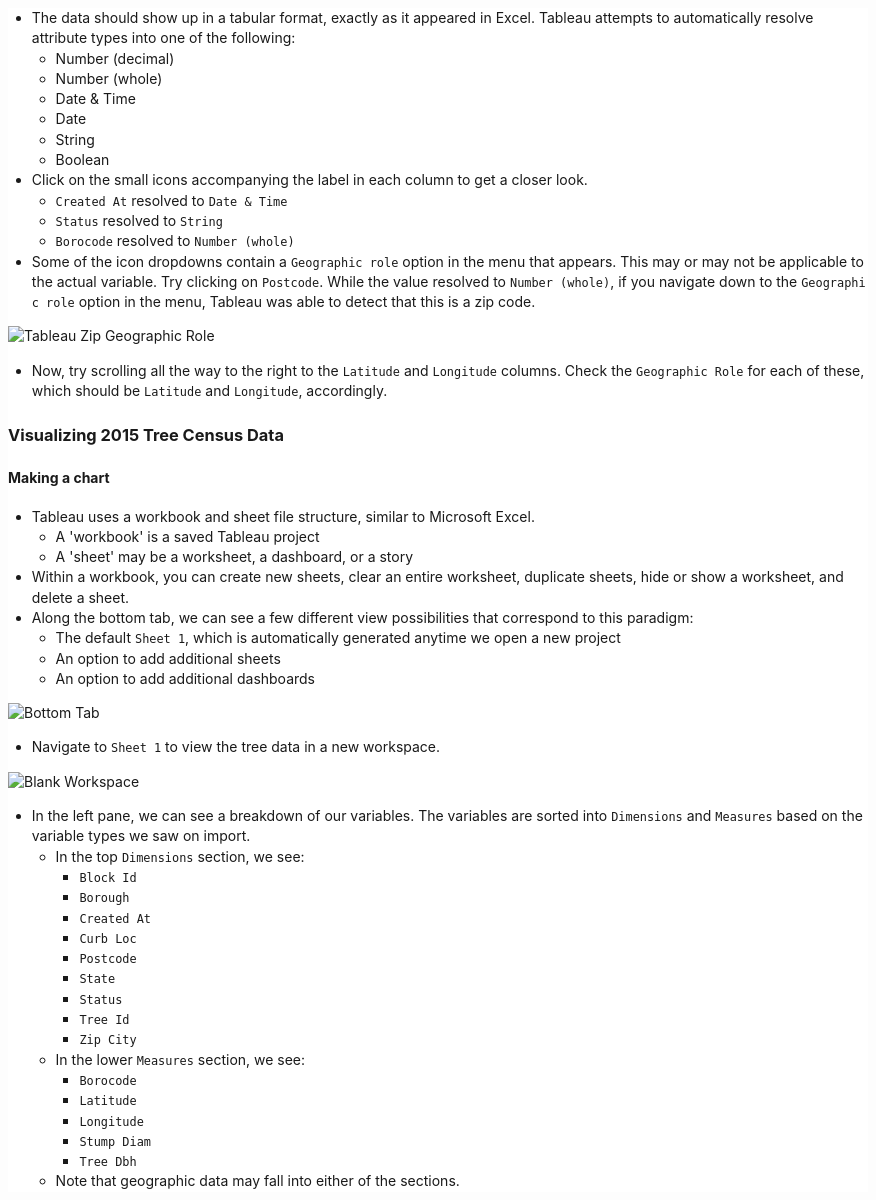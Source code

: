 * The data should show up in a tabular format, exactly as it appeared in Excel. Tableau attempts to automatically resolve attribute types into one of the following:
	* Number (decimal)
	* Number (whole)
	* Date & Time
	* Date
	* String
	* Boolean
* Click on the small icons accompanying the label in each column to get a closer look.
	* `Created At` resolved to `Date & Time`
	* `Status` resolved to `String`
	* `Borocode` resolved to `Number (whole)`
* Some of the icon dropdowns contain a `Geographic role` option in the menu that appears. This may or may not be applicable to the actual variable. Try clicking on `Postcode`. While the value resolved to `Number (whole)`, if you navigate down to the `Geographic role` option in the menu, Tableau was able to detect that this is a zip code. 

![Tableau Zip Geographic Role](https://github.com/emilyfuhrman/datavis_design/blob/master/2019_Spring/Studios/Images/01/14_Zip_Geographic_Role.png)

* Now, try scrolling all the way to the right to the `Latitude` and `Longitude` columns. Check the `Geographic Role` for each of these, which should be `Latitude` and `Longitude`, accordingly. 

### Visualizing 2015 Tree Census Data
#### Making a chart

* Tableau uses a workbook and sheet file structure, similar to Microsoft Excel.
	* A 'workbook' is a saved Tableau project
	* A 'sheet' may be a worksheet, a dashboard, or a story
* Within a workbook, you can create new sheets, clear an entire worksheet, duplicate sheets, hide or show a worksheet, and delete a sheet. 
* Along the bottom tab, we can see a few different view possibilities that correspond to this paradigm:
	* The default `Sheet 1`, which is automatically generated anytime we open a new project
	* An option to add additional sheets
	* An option to add additional dashboards

![Bottom Tab](https://github.com/emilyfuhrman/datavis_design/blob/master/2019_Spring/Studios/Images/01/15_Bottom_Tab.png) 

* Navigate to `Sheet 1` to view the tree data in a new workspace. 

![Blank Workspace](https://github.com/emilyfuhrman/datavis_design/blob/master/2019_Spring/Studios/Images/01/16_Blank_Workspace.png) 

* In the left pane, we can see a breakdown of our variables. The variables are sorted into `Dimensions` and `Measures` based on the variable types we saw on import.
	* In the top `Dimensions` section, we see:
		* `Block Id`
		* `Borough`
		* `Created At`
		* `Curb Loc`
		* `Postcode`
		* `State`
		* `Status`
		* `Tree Id`
		* `Zip City`
	* In the lower `Measures` section, we see:
		* `Borocode`
		* `Latitude`
		* `Longitude`
		* `Stump Diam`
		* `Tree Dbh`
	* Note that geographic data may fall into either of the sections.